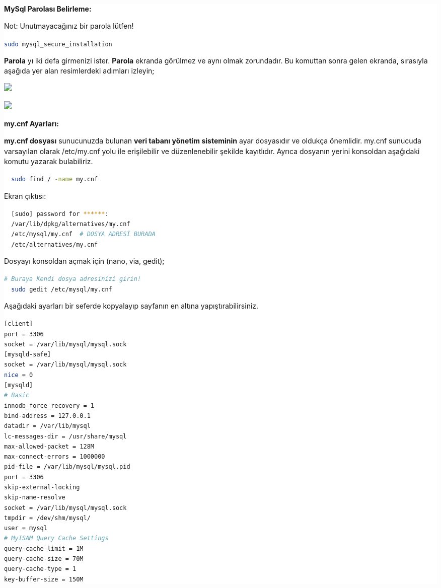 **MySql Parolası Belirleme:**

Not: Unutmayacağınız bir parola lütfen!

```bash
sudo mysql_secure_installation   
```

**Parola** yı iki defa girmenizi ister.  **Parola** ekranda görülmez ve aynı olmak zorundadır. Bu komuttan sonra gelen ekranda, sırasıyla aşağıda yer alan resimlerdeki adımları izleyin;

![](https://lh3.googleusercontent.com/doizwnivOhuJS2Ce7CTbsKNMbhAGt0If3Qw_jkyBPKIpIh_MX9Zt_P8fh2t0hrzg9ao04i_pkm4)

![](https://lh3.googleusercontent.com/9XvVC-PXnCQ3Qk9lSnJwbwKzamA_YsaUJ0KA56soR-lVmkzUygNNWWwf3EQCO_BOGV4RMeUrUFI)


**my.cnf Ayarları:**

**my.cnf dosyası** sunucunuzda bulunan **veri tabanı yönetim sisteminin** ayar dosyasıdır ve oldukça önemlidir. my.cnf sunucuda varsayılan olarak /etc/my.cnf yolu ile erişilebilir ve düzenlenebilir şekilde kayıtlıdır. Ayrıca dosyanın yerini konsoldan aşağıdaki komutu yazarak bulabiliriz.

```bash
  sudo find / -name my.cnf
```

Ekran çıktısı:

```bash
  [sudo] password for ******:
  /var/lib/dpkg/alternatives/my.cnf
  /etc/mysql/my.cnf  # DOSYA ADRESİ BURADA
  /etc/alternatives/my.cnf
```

Dosyayı konsoldan açmak için (nano, via, gedit);

```bash
# Buraya Kendi dosya adresinizi girin!
  sudo gedit /etc/mysql/my.cnf
```

Aşağıdaki ayarları bir seferde kopyalayıp sayfanın en altına yapıştırabilirsiniz.

```bash
[client]
port = 3306
socket = /var/lib/mysql/mysql.sock
[mysqld-safe]
socket = /var/lib/mysql/mysql.sock
nice = 0
[mysqld]
# Basic
innodb_force_recovery = 1
bind-address = 127.0.0.1
datadir = /var/lib/mysql
lc-messages-dir = /usr/share/mysql
max-allowed-packet = 128M
max-connect-errors = 1000000
pid-file = /var/lib/mysql/mysql.pid
port = 3306
skip-external-locking
skip-name-resolve
socket = /var/lib/mysql/mysql.sock
tmpdir = /dev/shm/mysql/
user = mysql
# MyISAM Query Cache Settings
query-cache-limit = 1M
query-cache-size = 70M
query-cache-type = 1
key-buffer-size = 150M
```